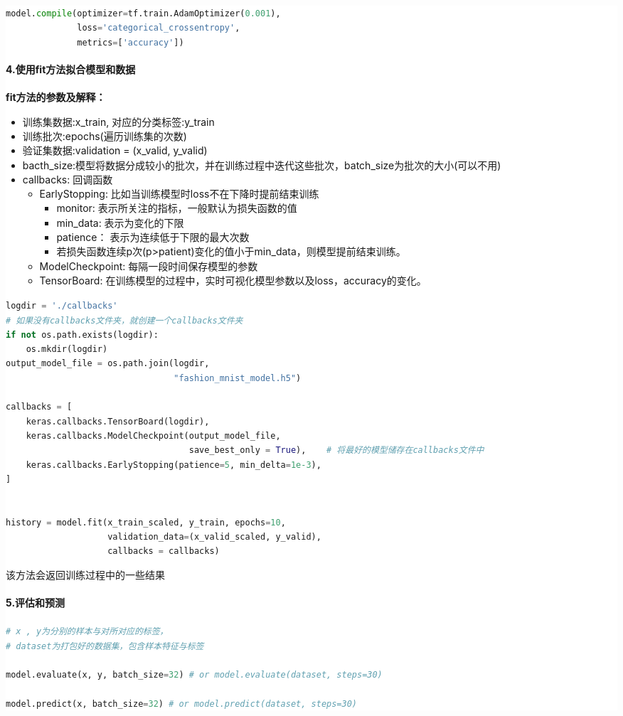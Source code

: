 
```python
model.compile(optimizer=tf.train.AdamOptimizer(0.001),
              loss='categorical_crossentropy',
              metrics=['accuracy'])
```

#### 4.使用fit方法拟合模型和数据

**fit方法的参数及解释：**

* 训练集数据:x_train, 对应的分类标签:y_train
* 训练批次:epochs(遍历训练集的次数)
* 验证集数据:validation = (x_valid, y_valid)
* bacth_size:模型将数据分成较小的批次，并在训练过程中迭代这些批次，batch_size为批次的大小(可以不用)
* callbacks: 回调函数
  * EarlyStopping: 比如当训练模型时loss不在下降时提前结束训练
    * monitor: 表示所关注的指标，一般默认为损失函数的值
    * min_data: 表示为变化的下限
    * patience： 表示为连续低于下限的最大次数
    * 若损失函数连续p次(p>patient)变化的值小于min_data，则模型提前结束训练。
  * ModelCheckpoint: 每隔一段时间保存模型的参数
  * TensorBoard: 在训练模型的过程中，实时可视化模型参数以及loss，accuracy的变化。

```python
logdir = './callbacks'
# 如果没有callbacks文件夹，就创建一个callbacks文件夹
if not os.path.exists(logdir):
    os.mkdir(logdir)
output_model_file = os.path.join(logdir,
                                 "fashion_mnist_model.h5")

callbacks = [
    keras.callbacks.TensorBoard(logdir),
    keras.callbacks.ModelCheckpoint(output_model_file,
                                    save_best_only = True),    # 将最好的模型储存在callbacks文件中
    keras.callbacks.EarlyStopping(patience=5, min_delta=1e-3),
]


history = model.fit(x_train_scaled, y_train, epochs=10,
                    validation_data=(x_valid_scaled, y_valid),
                    callbacks = callbacks)
```
该方法会返回训练过程中的一些结果

#### 5.评估和预测

```python
# x , y为分别的样本与对所对应的标签，
# dataset为打包好的数据集，包含样本特征与标签
 
model.evaluate(x, y, batch_size=32) # or model.evaluate(dataset, steps=30)
 
model.predict(x, batch_size=32) # or model.predict(dataset, steps=30)
```
